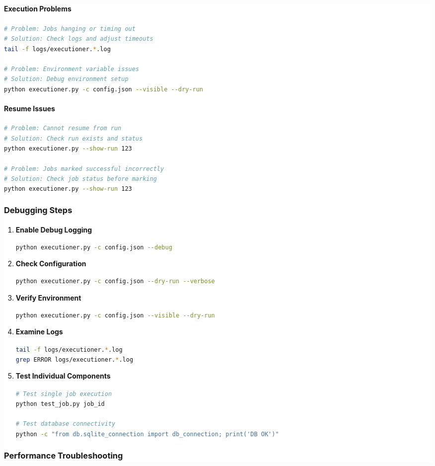 #### Execution Problems
```bash
# Problem: Jobs hanging or timing out
# Solution: Check logs and adjust timeouts
tail -f logs/executioner.*.log

# Problem: Environment variable issues
# Solution: Debug environment setup
python executioner.py -c config.json --visible --dry-run
```

#### Resume Issues
```bash
# Problem: Cannot resume from run
# Solution: Check run exists and status
python executioner.py --show-run 123

# Problem: Jobs marked successful incorrectly
# Solution: Check job status before marking
python executioner.py --show-run 123
```

### Debugging Steps

1. **Enable Debug Logging**
   ```bash
   python executioner.py -c config.json --debug
   ```

2. **Check Configuration**
   ```bash
   python executioner.py -c config.json --dry-run --verbose
   ```

3. **Verify Environment**
   ```bash
   python executioner.py -c config.json --visible --dry-run
   ```

4. **Examine Logs**
   ```bash
   tail -f logs/executioner.*.log
   grep ERROR logs/executioner.*.log
   ```

5. **Test Individual Components**
   ```bash
   # Test single job execution
   python test_job.py job_id
   
   # Test database connectivity
   python -c "from db.sqlite_connection import db_connection; print('DB OK')"
   ```

### Performance Troubleshooting
